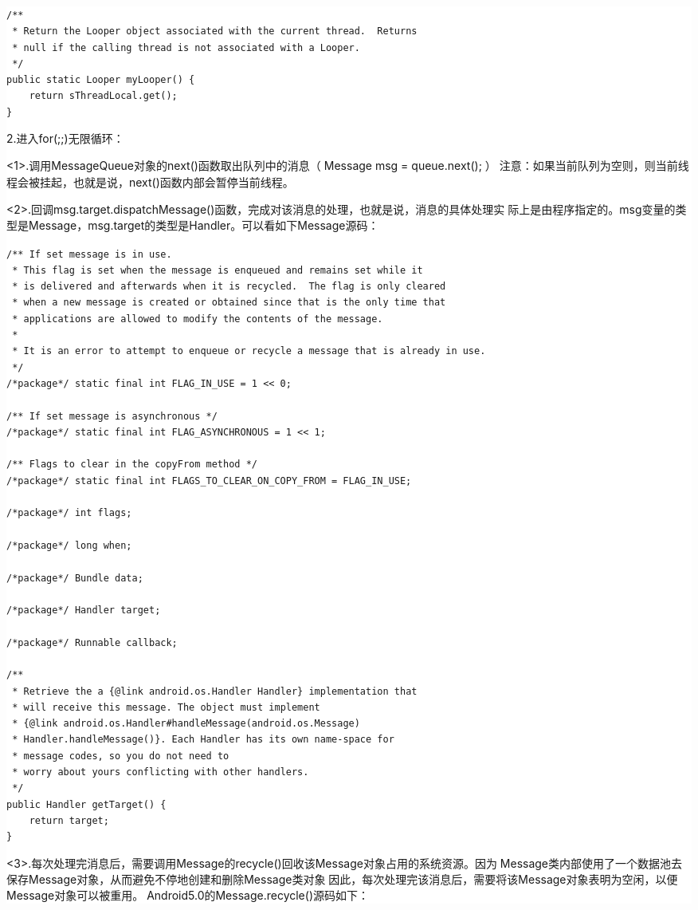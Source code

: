     /**
     * Return the Looper object associated with the current thread.  Returns
     * null if the calling thread is not associated with a Looper.
     */
    public static Looper myLooper() {
        return sThreadLocal.get();
    }


2.进入for(;;)无限循环：

<1>.调用MessageQueue对象的next()函数取出队列中的消息（ Message msg = queue.next(); ）
注意：如果当前队列为空则，则当前线程会被挂起，也就是说，next()函数内部会暂停当前线程。

<2>.回调msg.target.dispatchMessage()函数，完成对该消息的处理，也就是说，消息的具体处理实
际上是由程序指定的。msg变量的类型是Message，msg.target的类型是Handler。可以看如下Message源码：

    /** If set message is in use.
     * This flag is set when the message is enqueued and remains set while it
     * is delivered and afterwards when it is recycled.  The flag is only cleared
     * when a new message is created or obtained since that is the only time that
     * applications are allowed to modify the contents of the message.
     *
     * It is an error to attempt to enqueue or recycle a message that is already in use.
     */
    /*package*/ static final int FLAG_IN_USE = 1 << 0;

    /** If set message is asynchronous */
    /*package*/ static final int FLAG_ASYNCHRONOUS = 1 << 1;

    /** Flags to clear in the copyFrom method */
    /*package*/ static final int FLAGS_TO_CLEAR_ON_COPY_FROM = FLAG_IN_USE;

    /*package*/ int flags;

    /*package*/ long when;

    /*package*/ Bundle data;

    /*package*/ Handler target;

    /*package*/ Runnable callback;

    /**
     * Retrieve the a {@link android.os.Handler Handler} implementation that
     * will receive this message. The object must implement
     * {@link android.os.Handler#handleMessage(android.os.Message)
     * Handler.handleMessage()}. Each Handler has its own name-space for
     * message codes, so you do not need to
     * worry about yours conflicting with other handlers.
     */
    public Handler getTarget() {
        return target;
    }

<3>.每次处理完消息后，需要调用Message的recycle()回收该Message对象占用的系统资源。因为
Message类内部使用了一个数据池去保存Message对象，从而避免不停地创建和删除Message类对象
因此，每次处理完该消息后，需要将该Message对象表明为空闲，以便Message对象可以被重用。
Android5.0的Message.recycle()源码如下：
